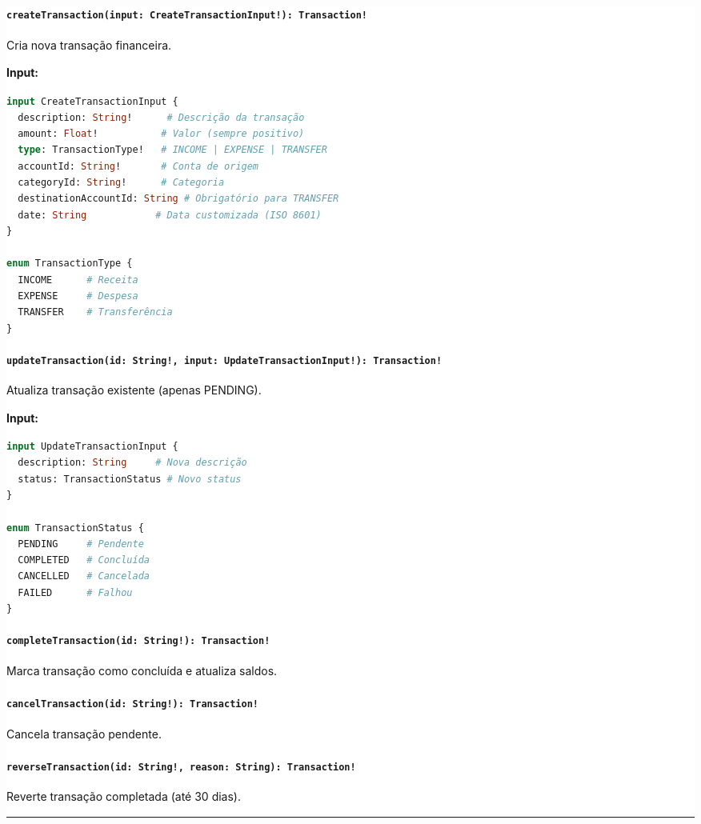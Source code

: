 #### `createTransaction(input: CreateTransactionInput!): Transaction!`
Cria nova transação financeira.

**Input:**
```graphql
input CreateTransactionInput {
  description: String!      # Descrição da transação
  amount: Float!           # Valor (sempre positivo)
  type: TransactionType!   # INCOME | EXPENSE | TRANSFER
  accountId: String!       # Conta de origem
  categoryId: String!      # Categoria
  destinationAccountId: String # Obrigatório para TRANSFER
  date: String            # Data customizada (ISO 8601)
}

enum TransactionType {
  INCOME      # Receita
  EXPENSE     # Despesa
  TRANSFER    # Transferência
}
```

#### `updateTransaction(id: String!, input: UpdateTransactionInput!): Transaction!`
Atualiza transação existente (apenas PENDING).

**Input:**
```graphql
input UpdateTransactionInput {
  description: String     # Nova descrição
  status: TransactionStatus # Novo status
}

enum TransactionStatus {
  PENDING     # Pendente
  COMPLETED   # Concluída
  CANCELLED   # Cancelada
  FAILED      # Falhou
}
```

#### `completeTransaction(id: String!): Transaction!`
Marca transação como concluída e atualiza saldos.

#### `cancelTransaction(id: String!): Transaction!`
Cancela transação pendente.

#### `reverseTransaction(id: String!, reason: String): Transaction!`
Reverte transação completada (até 30 dias).

---
